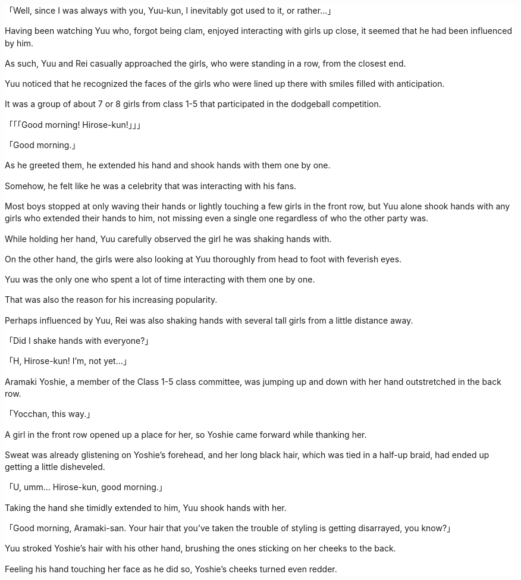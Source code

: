 「Well, since I was always with you, Yuu-kun, I inevitably got used to it, or rather…」

Having been watching Yuu who, forgot being clam, enjoyed interacting with girls up close, it seemed that he had been influenced by him.

As such, Yuu and Rei casually approached the girls, who were standing in a row, from the closest end.

Yuu noticed that he recognized the faces of the girls who were lined up there with smiles filled with anticipation.

It was a group of about 7 or 8 girls from class 1-5 that participated in the dodgeball competition.

「「「Good morning! Hirose-kun!」」」

「Good morning.」

As he greeted them, he extended his hand and shook hands with them one by one.

Somehow, he felt like he was a celebrity that was interacting with his fans.

Most boys stopped at only waving their hands or lightly touching a few girls in the front row, but Yuu alone shook hands with any girls who extended their hands to him, not missing even a single one regardless of who the other party was.

While holding her hand, Yuu carefully observed the girl he was shaking hands with.

On the other hand, the girls were also looking at Yuu thoroughly from head to foot with feverish eyes.

Yuu was the only one who spent a lot of time interacting with them one by one.

That was also the reason for his increasing popularity.

Perhaps influenced by Yuu, Rei was also shaking hands with several tall girls from a little distance away.

「Did I shake hands with everyone?」

「H, Hirose-kun! I’m, not yet…」

Aramaki Yoshie, a member of the Class 1-5 class committee, was jumping up and down with her hand outstretched in the back row.

「Yocchan, this way.」

A girl in the front row opened up a place for her, so Yoshie came forward while thanking her.

Sweat was already glistening on Yoshie’s forehead, and her long black hair, which was tied in a half-up braid, had ended up getting a little disheveled.

「U, umm… Hirose-kun, good morning.」

Taking the hand she timidly extended to him, Yuu shook hands with her.

「Good morning, Aramaki-san. Your hair that you’ve taken the trouble of styling is getting disarrayed, you know?」

Yuu stroked Yoshie’s hair with his other hand, brushing the ones sticking on her cheeks to the back.

Feeling his hand touching her face as he did so, Yoshie’s cheeks turned even redder.
